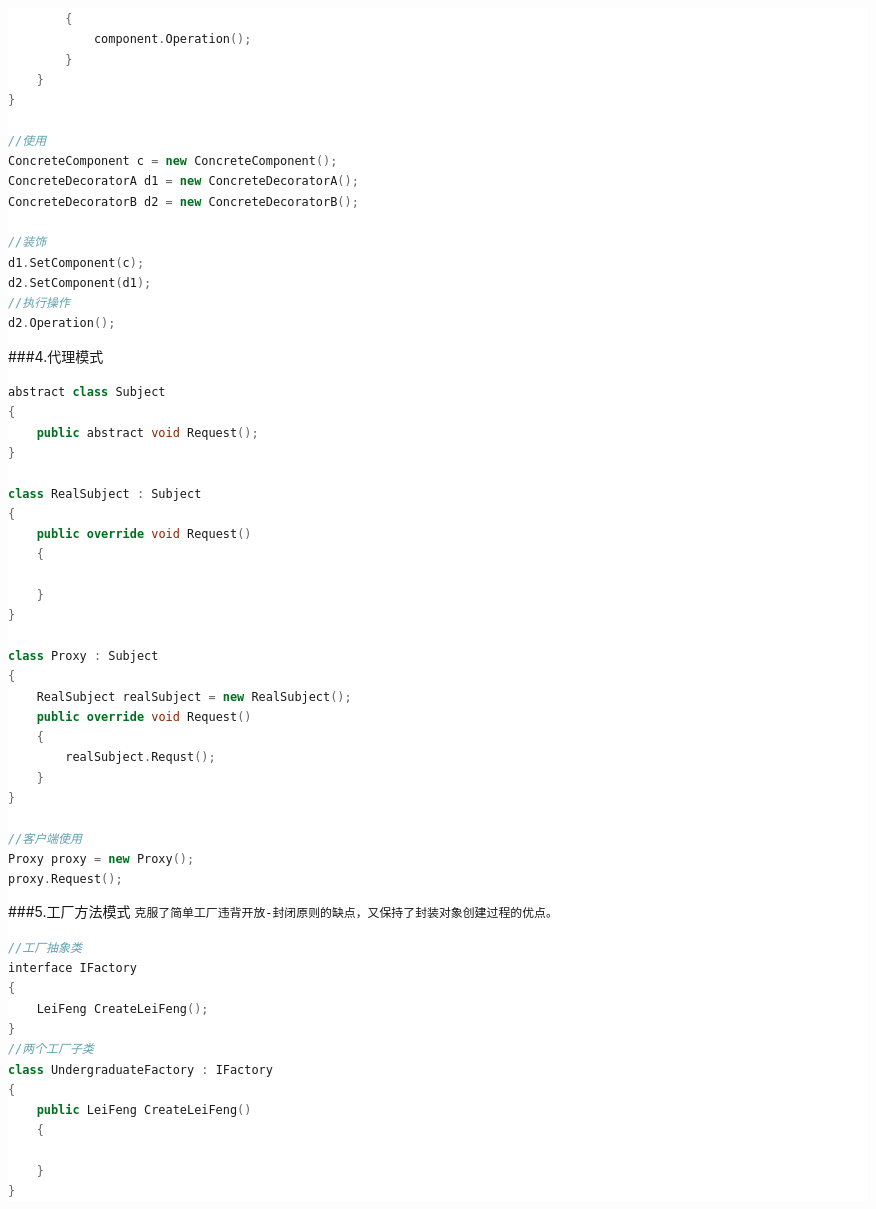 ```c++
		{
			component.Operation();
		}
	}
}

//使用
ConcreteComponent c = new ConcreteComponent();
ConcreteDecoratorA d1 = new ConcreteDecoratorA();
ConcreteDecoratorB d2 = new ConcreteDecoratorB();

//装饰
d1.SetComponent(c);
d2.SetComponent(d1);
//执行操作
d2.Operation();

```

###4.代理模式
```c++
abstract class Subject
{
	public abstract void Request();
}

class RealSubject : Subject
{
	public override void Request()
	{
	
	}
}

class Proxy : Subject
{
	RealSubject realSubject = new RealSubject();
	public override void Request()
	{
		realSubject.Requst();
	}
}

//客户端使用
Proxy proxy = new Proxy();
proxy.Request();
```

###5.工厂方法模式
`克服了简单工厂违背开放-封闭原则的缺点，又保持了封装对象创建过程的优点。`

```c++
//工厂抽象类
interface IFactory
{
	LeiFeng CreateLeiFeng();
}
//两个工厂子类
class UndergraduateFactory : IFactory
{
	public LeiFeng CreateLeiFeng()
	{
	
	}
}
```